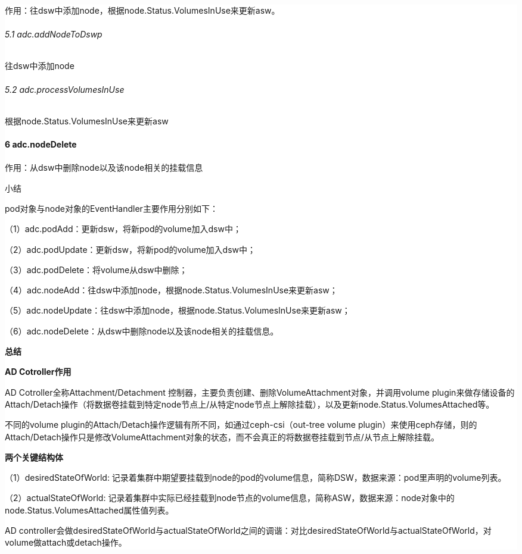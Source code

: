 作用：往dsw中添加node，根据node.Status.VolumesInUse来更新asw。

###### 5.1 adc.addNodeToDswp

往dsw中添加node

###### 5.2 adc.processVolumesInUse

根据node.Status.VolumesInUse来更新asw

#### 6 adc.nodeDelete

作用：从dsw中删除node以及该node相关的挂载信息

小结

pod对象与node对象的EventHandler主要作用分别如下：

（1）adc.podAdd：更新dsw，将新pod的volume加入dsw中；

（2）adc.podUpdate：更新dsw，将新pod的volume加入dsw中；

（3）adc.podDelete：将volume从dsw中删除；

（4）adc.nodeAdd：往dsw中添加node，根据node.Status.VolumesInUse来更新asw；

（5）adc.nodeUpdate：往dsw中添加node，根据node.Status.VolumesInUse来更新asw；

（6）adc.nodeDelete：从dsw中删除node以及该node相关的挂载信息。



**总结**

**AD Cotroller作用**

AD Cotroller全称Attachment/Detachment 控制器，主要负责创建、删除VolumeAttachment对象，并调用volume plugin来做存储设备的Attach/Detach操作（将数据卷挂载到特定node节点上/从特定node节点上解除挂载），以及更新node.Status.VolumesAttached等。



不同的volume plugin的Attach/Detach操作逻辑有所不同，如通过ceph-csi（out-tree volume plugin）来使用ceph存储，则的Attach/Detach操作只是修改VolumeAttachment对象的状态，而不会真正的将数据卷挂载到节点/从节点上解除挂载。



**两个关键结构体**

（1）desiredStateOfWorld: 记录着集群中期望要挂载到node的pod的volume信息，简称DSW，数据来源：pod里声明的volume列表。



（2）actualStateOfWorld: 记录着集群中实际已经挂载到node节点的volume信息，简称ASW，数据来源：node对象中的node.Status.VolumesAttached属性值列表。



AD controller会做desiredStateOfWorld与actualStateOfWorld之间的调谐：对比desiredStateOfWorld与actualStateOfWorld，对volume做attach或detach操作。



